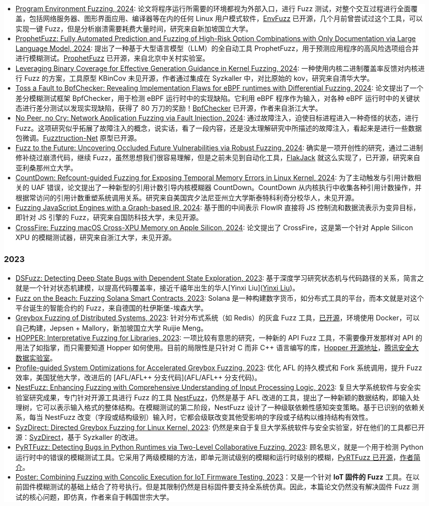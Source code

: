 - [Program Environment Fuzzing, 2024](https://dl.acm.org/doi/10.1145/3658644.3690229):  论文将程序运行所需要的环境都视为外部入口，进行 Fuzz 测试，对整个交互过程进行全面覆盖，包括网络服务器、图形界面应用、编译器等在内的任何 Linux 用户模式软件，[EnvFuzz](https://github.com/GJDuck/EnvFuzz) 已开源，几个月前曾尝试过这个工具，可以实现一键 Fuzz，但是分析崩溃需要耗费大量时间，研究来自新加坡国立大学。
- [ProphetFuzz: Fully Automated Prediction and Fuzzing of High-Risk Option Combinations with Only Documentation via Large Language Model, 2024](https://dl.acm.org/doi/10.1145/3658644.3690231):  提出了一种基于大型语言模型（LLM）的全自动工具 ProphetFuzz，用于预测应用程序的高风险选项组合并进行模糊测试。[ProphetFuzz](https://github.com/NASP-THU/ProphetFuzz) 已开源，来自‌北京中关村实验室。
- [Leveraging Binary Coverage for Effective Generation Guidance in Kernel Fuzzing, 2024](https://dl.acm.org/doi/10.1145/3658644.3690232):  一种使用内核二进制覆盖率反馈对内核进行 Fuzz 的方案，工具原型 KBinCov 未见开源，作者通过集成在 Syzkaller 中，对比原始的 kov，研究来自清华大学。
- [Toss a Fault to BpfChecker: Revealing Implementation Flaws for eBPF runtimes with Differential Fuzzing, 2024](https://dl.acm.org/doi/10.1145/3658644.3690237):  论文提出了一个差分模糊测试框架 BpfChecker，用于检测 eBPF 运行时中的实现缺陷。它利用 eBPF 程序作为输入，对各种 eBPF 运行时中的关键状态进行差分测试以发现实现缺陷，获得了 80 万刀的奖励！[BpfChecker](https://github.com/blocksecteam/BpfChecker) 已开源，作者来自浙江大学。
- [No Peer, no Cry: Network Application Fuzzing via Fault Injection, 2024](https://dl.acm.org/doi/10.1145/3658644.3690274):  通过故障注入，迫使目标进程进入一种奇怪的状态，进行 Fuzz。这项研究似乎拓展了故障注入的概念，说实话，看了一段内容，还是没太理解研究中所描述的故障注入，看起来是进行一些数据包微调。[Fuzztruction-Net](https://github.com/fuzztruction/fuzztruction-net-experiments) 原型已开源。
- [Fuzz to the Future: Uncovering Occluded Future Vulnerabilities via Robust Fuzzing, 2024](https://dl.acm.org/doi/10.1145/3658644.3690278):  确实是一项开创性的研究，通过二进制修补绕过崩溃代码，继续 Fuzz，虽然思想我们很容易理解，但是之前未见到自动化工具，[FlakJack](https://github.com/sefcom/flakjack) 就这么实现了，已开源，研究来自亚利桑那州立大学。
- [CountDown: Refcount-guided Fuzzing for Exposing Temporal Memory Errors in Linux Kernel, 2024](https://dl.acm.org/doi/10.1145/3658644.3690320):  为了主动触发与引用计数相关的 UAF 错误，论文提出了一种新型的引用计数引导内核模糊器 CountDown。CountDown 从内核执行中收集各种引用计数操作，并根据常访问的引用计数重塑系统调用关系。研究来自美国宾夕法尼亚州立大学斯泰特科利奇分校华人，未见开源。
- [Fuzzing JavaScript Engines with a Graph-based IR, 2024](https://dl.acm.org/doi/10.1145/3658644.3690336):  基于图的中间表示 FlowIR 直接将 JS 控制流和数据流表示为变异目标，即针对 JS 引擎的 Fuzz，研究来自国防科技大学，未见开源。
- [CrossFire: Fuzzing macOS Cross-XPU Memory on Apple Silicon, 2024](https://dl.acm.org/doi/10.1145/3658644.3690376):  论文提出了 CrossFire，这是第一个针对 Apple Silicon XPU 的模糊测试器，研究来自浙江大学，未见开源。

### 2023

- [DSFuzz: Detecting Deep State Bugs with Dependent State Exploration, 2023](https://dl.acm.org/doi/10.1145/3576915.3616594):  基于深度学习研究状态机与代码路径的关系，简言之就是一个针对状态机建模，以提高代码覆盖率，接近千禧年出生的华人[Yinxi Liu]([Yinxi Liu](https://yinxi.site/))。
- [Fuzz on the Beach: Fuzzing Solana Smart Contracts, 2023](https://arxiv.org/abs/2309.03006):  Solana 是一种构建数字货币，如分布式工具的平台，而本文就是对这个平台诞生的智能合约的 Fuzz，来自德国的杜伊斯堡-埃森大学。
- [Greybox Fuzzing of Distributed Systems, 2023](https://mengrj.github.io/files/CCS23.pdf):  针对分布式系统（如 Redis）的灰盒 Fuzz 工具，[已开源](https://github.com/dsfuzz/mallory)，环境使用 Docker，可以自己构建，Jepsen + Mallory，新加坡国立大学 Ruijie Meng。
- [HOPPER: Interpretative Fuzzing for Libraries, 2023](https://dl.acm.org/doi/10.1145/3576915.3616610):  一项比较有意思的研究，一种新的 API Fuzz 工具，不需要像开发那样对 API 的用法了如指掌，而只需要知道 Hopper 如何使用。目前的局限性是只针对 C 而非 C++ 语言编写的库，[Hopper 开源地址](https://github.com/FuzzAnything/Hopper)，[腾讯安全大数据实验室](http://www.baidu.com/link?url=aWqSg8WuLS7zTXIhjBtwYRtDkRYa9FBRmZWPvPgPJ6x5cZJO7SHTqM_YAqot7DF1LdMA6fwn0IJGpbWxnGHsfglRNqwnqNY5tH1I_LyyH0Gt78Po_-Jbb0O2e0dXJH7pyLfzX4YfzOgNJNNEcFS6AbdYK4AP_wRnMMHAXgZiv9zHGFa84udhi8xZfIY5pvkJnOP3Wi7-uzNkugatATRZ6K)。
- [Profile-guided System Optimizations for Accelerated Greybox Fuzzing, 2023](https://dl.acm.org/doi/10.1145/3576915.3616636):  优化 AFL 的持久模式和 Fork 系统调用，提升 Fuzz 效率，美国犹他大学，改进后的 [AFL/AFL++ 分支代码](AFL/AFL++ 分支代码)。
- [NestFuzz: Enhancing Fuzzing with Comprehensive Understanding of Input Processing Logic, 2023](https://dl.acm.org/doi/10.1145/3576915.3623103):  复旦大学系统软件与安全实验室研究成果，专门针对开源工具进行 Fuzz 的工具 [NestFuzz](https://github.com/fdu-sec/NestFuzz)，仍然是基于 AFL 改进的工具，提出了一种新颖的数据结构，即输入处理树，它可以表示输入格式的整体结构。在模糊测试的第二阶段，NestFuzz 设计了一种级联依赖性感知突变策略。基于已识别的依赖关系，每当 NestFuzz 改变（字段或结构级别）输入时，它都会级联改变其他受影响的字段或子结构以维持结构有效性。
- [SyzDirect: Directed Greybox Fuzzing for Linux Kernel, 2023](https://dl.acm.org/doi/10.1145/3576915.3623146):  仍然是来自于复旦大学系统软件与安全实验室，好在他们的工具都已开源：[SyzDirect](https://github.com/seclab-fudan/SyzDirect)，基于 Syzkaller 的改进。
- [PyRTFuzz: Detecting Bugs in Python Runtimes via Two-Level Collaborative Fuzzing, 2023](https://dl.acm.org/doi/10.1145/3576915.3623166):  顾名思义，就是一个用于检测 Python 运行时中的错误的模糊测试工具。它采用了两级模糊的方法，即单元测试级别的模糊和运行时级别的模糊，[PyRTFuzz 已开源](https://github.com/awen-li/PyRTFuzz)，[作者简介](https://awen-li.github.io/)。
- [Poster: Combining Fuzzing with Concolic Execution for IoT Firmware Testing, 2023](https://dl.acm.org/doi/10.1145/3576915.3624373)：又是一个针对 **IoT 固件的 Fuzz** 工具。在以前固件模糊测试的基础上结合了符号执行。但是其限制仍然是目标固件要支持全系统仿真。因此，本篇论文仍然没有解决固件 Fuzz 测试的核心问题，即仿真，作者来自于韩国世宗大学。
